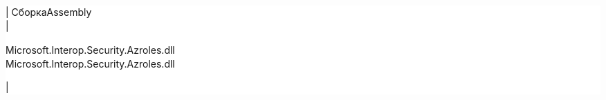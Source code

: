 | <span data-ttu-id="bd094-241">Сборка</span><span class="sxs-lookup"><span data-stu-id="bd094-241">Assembly</span></span><br/> | <dl> <span data-ttu-id="bd094-242"><dt>Microsoft.Interop.Security.Azroles.dll</dt></span><span class="sxs-lookup"><span data-stu-id="bd094-242"><dt>Microsoft.Interop.Security.Azroles.dll</dt></span></span> </dl> |



 

 




